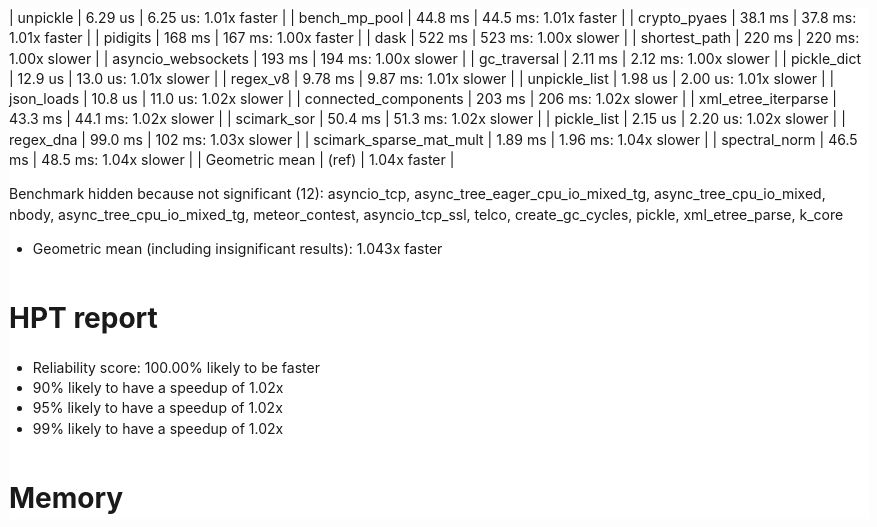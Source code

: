| unpickle                        | 6.29 us                                                                                                           | 6.25 us: 1.01x faster                                                                                                   |
| bench_mp_pool                   | 44.8 ms                                                                                                           | 44.5 ms: 1.01x faster                                                                                                   |
| crypto_pyaes                    | 38.1 ms                                                                                                           | 37.8 ms: 1.01x faster                                                                                                   |
| pidigits                        | 168 ms                                                                                                            | 167 ms: 1.00x faster                                                                                                    |
| dask                            | 522 ms                                                                                                            | 523 ms: 1.00x slower                                                                                                    |
| shortest_path                   | 220 ms                                                                                                            | 220 ms: 1.00x slower                                                                                                    |
| asyncio_websockets              | 193 ms                                                                                                            | 194 ms: 1.00x slower                                                                                                    |
| gc_traversal                    | 2.11 ms                                                                                                           | 2.12 ms: 1.00x slower                                                                                                   |
| pickle_dict                     | 12.9 us                                                                                                           | 13.0 us: 1.01x slower                                                                                                   |
| regex_v8                        | 9.78 ms                                                                                                           | 9.87 ms: 1.01x slower                                                                                                   |
| unpickle_list                   | 1.98 us                                                                                                           | 2.00 us: 1.01x slower                                                                                                   |
| json_loads                      | 10.8 us                                                                                                           | 11.0 us: 1.02x slower                                                                                                   |
| connected_components            | 203 ms                                                                                                            | 206 ms: 1.02x slower                                                                                                    |
| xml_etree_iterparse             | 43.3 ms                                                                                                           | 44.1 ms: 1.02x slower                                                                                                   |
| scimark_sor                     | 50.4 ms                                                                                                           | 51.3 ms: 1.02x slower                                                                                                   |
| pickle_list                     | 2.15 us                                                                                                           | 2.20 us: 1.02x slower                                                                                                   |
| regex_dna                       | 99.0 ms                                                                                                           | 102 ms: 1.03x slower                                                                                                    |
| scimark_sparse_mat_mult         | 1.89 ms                                                                                                           | 1.96 ms: 1.04x slower                                                                                                   |
| spectral_norm                   | 46.5 ms                                                                                                           | 48.5 ms: 1.04x slower                                                                                                   |
| Geometric mean                  | (ref)                                                                                                             | 1.04x faster                                                                                                            |

Benchmark hidden because not significant (12): asyncio_tcp, async_tree_eager_cpu_io_mixed_tg, async_tree_cpu_io_mixed, nbody, async_tree_cpu_io_mixed_tg, meteor_contest, asyncio_tcp_ssl, telco, create_gc_cycles, pickle, xml_etree_parse, k_core

- Geometric mean (including insignificant results): 1.043x faster

# HPT report

- Reliability score: 100.00% likely to be faster
- 90% likely to have a speedup of 1.02x
- 95% likely to have a speedup of 1.02x
- 99% likely to have a speedup of 1.02x

# Memory